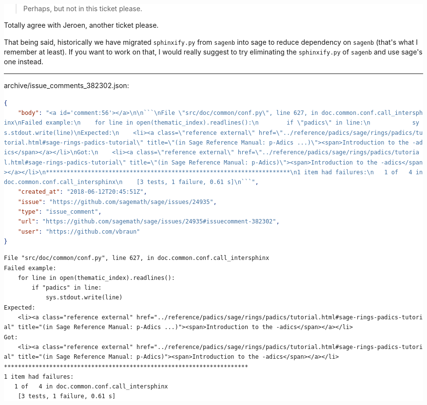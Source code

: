 > 
> Perhaps, but not in this ticket please.

Totally agree with Jeroen, another ticket please. 

That being said, historically we have migrated `sphinxify.py` from `sagenb` into sage to reduce dependency on `sagenb` (that's what I remember at least). If you want to work on that, I would really suggest to try eliminating the `sphinxify.py` of `sagenb` and use sage's one instead.



---

archive/issue_comments_382302.json:
```json
{
    "body": "<a id='comment:56'></a>\n\n```\nFile \"src/doc/common/conf.py\", line 627, in doc.common.conf.call_intersphinx\nFailed example:\n    for line in open(thematic_index).readlines():\n        if \"padics\" in line:\n            sys.stdout.write(line)\nExpected:\n    <li><a class=\"reference external\" href=\"../reference/padics/sage/rings/padics/tutorial.html#sage-rings-padics-tutorial\" title=\"(in Sage Reference Manual: p-Adics ...)\"><span>Introduction to the -adics</span></a></li>\nGot:\n    <li><a class=\"reference external\" href=\"../reference/padics/sage/rings/padics/tutorial.html#sage-rings-padics-tutorial\" title=\"(in Sage Reference Manual: p-Adics)\"><span>Introduction to the -adics</span></a></li>\n**********************************************************************\n1 item had failures:\n   1 of   4 in doc.common.conf.call_intersphinx\n    [3 tests, 1 failure, 0.61 s]\n```",
    "created_at": "2018-06-12T20:45:51Z",
    "issue": "https://github.com/sagemath/sage/issues/24935",
    "type": "issue_comment",
    "url": "https://github.com/sagemath/sage/issues/24935#issuecomment-382302",
    "user": "https://github.com/vbraun"
}
```

<a id='comment:56'></a>

```
File "src/doc/common/conf.py", line 627, in doc.common.conf.call_intersphinx
Failed example:
    for line in open(thematic_index).readlines():
        if "padics" in line:
            sys.stdout.write(line)
Expected:
    <li><a class="reference external" href="../reference/padics/sage/rings/padics/tutorial.html#sage-rings-padics-tutorial" title="(in Sage Reference Manual: p-Adics ...)"><span>Introduction to the -adics</span></a></li>
Got:
    <li><a class="reference external" href="../reference/padics/sage/rings/padics/tutorial.html#sage-rings-padics-tutorial" title="(in Sage Reference Manual: p-Adics)"><span>Introduction to the -adics</span></a></li>
**********************************************************************
1 item had failures:
   1 of   4 in doc.common.conf.call_intersphinx
    [3 tests, 1 failure, 0.61 s]
```
